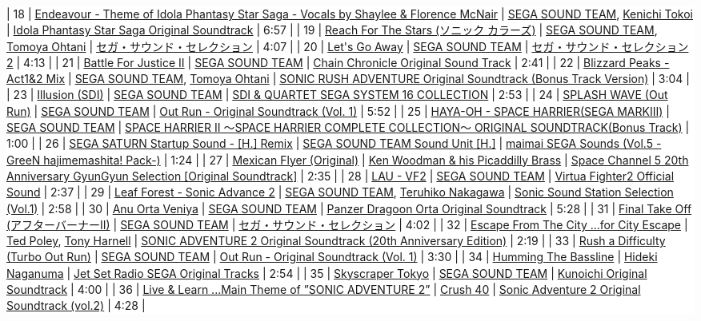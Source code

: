 | 18 | [Endeavour \- Theme of Idola Phantasy Star Saga \- Vocals by Shaylee & Florence McNair](https://open.spotify.com/track/3lYzqoQHXDbc2EzhDWqv7N) | [SEGA SOUND TEAM](https://open.spotify.com/artist/4ShgdWtm52xvEr8uYmT0V6), [Kenichi Tokoi](https://open.spotify.com/artist/1Y73QxsnDJIhoyNZoB9B9L) | [Idola Phantasy Star Saga Original Soundtrack](https://open.spotify.com/album/1IiIptGbEf5Vo7emB0k4QT) | 6:57 |
| 19 | [Reach For The Stars \(ソニック カラーズ\)](https://open.spotify.com/track/0YJRrm77eoNPOvnZDiT9Lq) | [SEGA SOUND TEAM](https://open.spotify.com/artist/4ShgdWtm52xvEr8uYmT0V6), [Tomoya Ohtani](https://open.spotify.com/artist/0TdhLJ5G2ICGuYTlNOeut3) | [セガ・サウンド・セレクション](https://open.spotify.com/album/7bmU3ZUSgM32Kqx39irYjL) | 4:07 |
| 20 | [Let's Go Away](https://open.spotify.com/track/2pJtdaXzcBb5UND5uGY5ac) | [SEGA SOUND TEAM](https://open.spotify.com/artist/4ShgdWtm52xvEr8uYmT0V6) | [セガ・サウンド・セレクション 2](https://open.spotify.com/album/0wVKzzrmdUKlAMcs0P8Y5c) | 4:13 |
| 21 | [Battle For Justice II](https://open.spotify.com/track/04EzuITyJdEBc0bOeWUEhS) | [SEGA SOUND TEAM](https://open.spotify.com/artist/4ShgdWtm52xvEr8uYmT0V6) | [Chain Chronicle Original Sound Track](https://open.spotify.com/album/0pAKeQprz6aHrMqdCBZjaO) | 2:41 |
| 22 | [Blizzard Peaks \- Act1&2 Mix](https://open.spotify.com/track/2aMiCHlsHQ1GdhlbsgwGzE) | [SEGA SOUND TEAM](https://open.spotify.com/artist/4ShgdWtm52xvEr8uYmT0V6), [Tomoya Ohtani](https://open.spotify.com/artist/0TdhLJ5G2ICGuYTlNOeut3) | [SONIC RUSH ADVENTURE Original Soundtrack \(Bonus Track Version\)](https://open.spotify.com/album/16Vc29Y6JniVjfHI8Tk8W4) | 3:04 |
| 23 | [Illusion \(SDI\)](https://open.spotify.com/track/0NQ1TOLmVeRjxkiSh16Pvw) | [SEGA SOUND TEAM](https://open.spotify.com/artist/4ShgdWtm52xvEr8uYmT0V6) | [SDI & QUARTET SEGA SYSTEM 16 COLLECTION](https://open.spotify.com/album/4mURnEgAm00MbB7e4cTEiJ) | 2:53 |
| 24 | [SPLASH WAVE \(Out Run\)](https://open.spotify.com/track/3nyjUrpaHKOR4dG85sipNj) | [SEGA SOUND TEAM](https://open.spotify.com/artist/4ShgdWtm52xvEr8uYmT0V6) | [Out Run \- Original Soundtrack \(Vol\. 1\)](https://open.spotify.com/album/3anhK2YJabXuqEPeHyKWgS) | 5:52 |
| 25 | [HAYA\-OH \- SPACE HARRIER\(SEGA MARKⅢ\)](https://open.spotify.com/track/3kFTthwq6QAc3JyBibrT0a) | [SEGA SOUND TEAM](https://open.spotify.com/artist/4ShgdWtm52xvEr8uYmT0V6) | [SPACE HARRIER II 〜SPACE HARRIER COMPLETE COLLECTION〜 ORIGINAL SOUNDTRACK\(Bonus Track\)](https://open.spotify.com/album/3lUdX3qpIVb7qwZZBsfwRA) | 1:00 |
| 26 | [SEGA SATURN Startup Sound \- \[H.\] Remix](https://open.spotify.com/track/5wFfhPwTcDvlnFxSegJYSG) | [SEGA SOUND TEAM Sound Unit \[H.\]](https://open.spotify.com/artist/7ltPmr25yRfzYPTZ4woC4c) | [maimai SEGA Sounds \(Vol.5 \-GreeN hajimemashita! Pack\-\)](https://open.spotify.com/album/6K75rMFLKhvpbyjrenHRWn) | 1:24 |
| 27 | [Mexican Flyer \(Original\)](https://open.spotify.com/track/6Qg0dn4D6hvohNsC0xyP5Q) | [Ken Woodman & his Picaddilly Brass](https://open.spotify.com/artist/7lxPI4VWiIO70toR1hhWrq) | [Space Channel 5 20th Anniversary GyunGyun Selection \[Original Soundtrack\]](https://open.spotify.com/album/1f2P8AFHIHrA3u8ggGBHmu) | 2:35 |
| 28 | [LAU \- VF2](https://open.spotify.com/track/1B6mh6yvXhpjT8P5X5tVBj) | [SEGA SOUND TEAM](https://open.spotify.com/artist/4ShgdWtm52xvEr8uYmT0V6) | [Virtua Fighter2 Official Sound](https://open.spotify.com/album/6fk4rJwS8CwCV4YQj64ZRS) | 2:37 |
| 29 | [Leaf Forest \- Sonic Advance 2](https://open.spotify.com/track/6QKHXG3VxsH9xRfHbJY0NL) | [SEGA SOUND TEAM](https://open.spotify.com/artist/4ShgdWtm52xvEr8uYmT0V6), [Teruhiko Nakagawa](https://open.spotify.com/artist/5SNXOOQ9It50YqS1l7ePjT) | [Sonic Sound Station Selection \(Vol.1\)](https://open.spotify.com/album/3NSW5mtIYBAxBrhwOgRB60) | 2:58 |
| 30 | [Anu Orta Veniya](https://open.spotify.com/track/4fI6mge33CFDf68gDh6NIp) | [SEGA SOUND TEAM](https://open.spotify.com/artist/4ShgdWtm52xvEr8uYmT0V6) | [Panzer Dragoon Orta Original Soundtrack](https://open.spotify.com/album/3kKsFvmgIeJshU1yQP0Eds) | 5:28 |
| 31 | [Final Take Off \(アフターバーナーII\)](https://open.spotify.com/track/6gTlZZgfZo3b8Q6LmkGEhN) | [SEGA SOUND TEAM](https://open.spotify.com/artist/4ShgdWtm52xvEr8uYmT0V6) | [セガ・サウンド・セレクション](https://open.spotify.com/album/7bmU3ZUSgM32Kqx39irYjL) | 4:02 |
| 32 | [Escape From The City ...for City Escape](https://open.spotify.com/track/5nTgzOZGI5zfhUvhXPIrtg) | [Ted Poley](https://open.spotify.com/artist/1uQyJRZqbvwsUqHgEuIEI9), [Tony Harnell](https://open.spotify.com/artist/6alD2yMb2cpw8pQs4iR6DE) | [SONIC ADVENTURE 2 Original Soundtrack \(20th Anniversary Edition\)](https://open.spotify.com/album/5t2P5xYpjRQ5g58HQ3myn5) | 2:19 |
| 33 | [Rush a Difficulty \(Turbo Out Run\)](https://open.spotify.com/track/7E14yzVJCH91VYZZaBgStF) | [SEGA SOUND TEAM](https://open.spotify.com/artist/4ShgdWtm52xvEr8uYmT0V6) | [Out Run \- Original Soundtrack \(Vol\. 1\)](https://open.spotify.com/album/3anhK2YJabXuqEPeHyKWgS) | 3:30 |
| 34 | [Humming The Bassline](https://open.spotify.com/track/7wbRSCVpZuZP6XWyQrnrDa) | [Hideki Naganuma](https://open.spotify.com/artist/3ULvi5IjU8vjBJW3e8EPLz) | [Jet Set Radio SEGA Original Tracks](https://open.spotify.com/album/3oVKqk9TahxvHpFIUlAEuJ) | 2:54 |
| 35 | [Skyscraper Tokyo](https://open.spotify.com/track/3zHjOzL4FThE5ab9ic8X1Z) | [SEGA SOUND TEAM](https://open.spotify.com/artist/4ShgdWtm52xvEr8uYmT0V6) | [Kunoichi Original Soundtrack](https://open.spotify.com/album/7gupZ78GHfgZNB47AP18ir) | 4:00 |
| 36 | [Live & Learn ...Main Theme of ”SONIC ADVENTURE 2”](https://open.spotify.com/track/6vmX8fwYQ5QJfh5sK8Ntcf) | [Crush 40](https://open.spotify.com/artist/4gNEgDZhEu6ldAI2wWdZsL) | [Sonic Adventure 2 Original Soundtrack \(vol.2\)](https://open.spotify.com/album/3t403ItXnbNnmBsuAPP0cT) | 4:28 |
